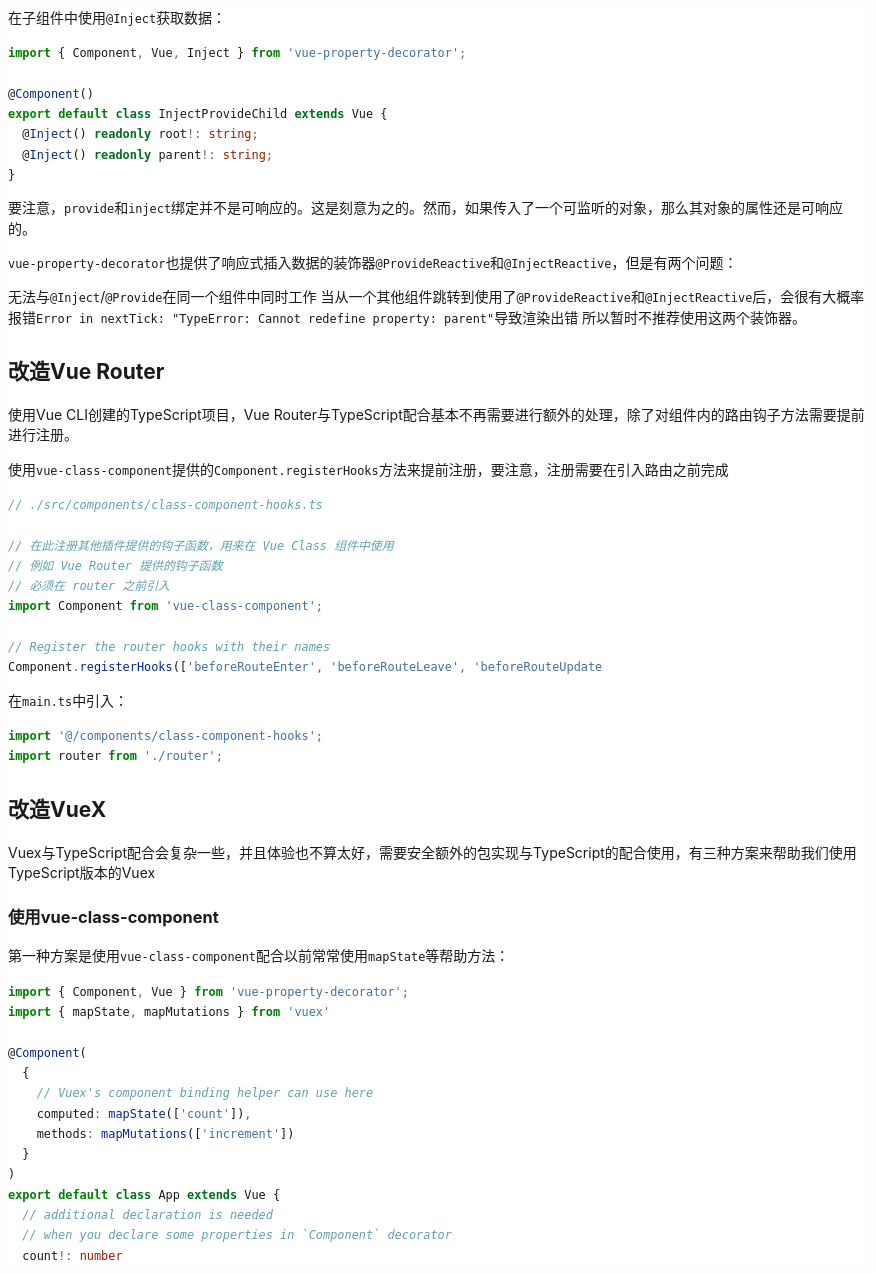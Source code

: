 在子组件中使用`@Inject`获取数据：

```ts
import { Component, Vue, Inject } from 'vue-property-decorator';

@Component()
export default class InjectProvideChild extends Vue {
  @Inject() readonly root!: string;
  @Inject() readonly parent!: string;
}
```

要注意，`provide`和`inject`绑定并不是可响应的。这是刻意为之的。然而，如果传入了一个可监听的对象，那么其对象的属性还是可响应的。

`vue-property-decorator`也提供了响应式插入数据的装饰器`@ProvideReactive`和`@InjectReactive`，但是有两个问题：

无法与`@Inject`/`@Provide`在同一个组件中同时工作
当从一个其他组件跳转到使用了`@ProvideReactive`和`@InjectReactive`后，会很有大概率报错`Error in nextTick: "TypeError: Cannot redefine property: parent"`导致渲染出错
所以暂时不推荐使用这两个装饰器。

## 改造Vue Router

使用Vue CLI创建的TypeScript项目，Vue Router与TypeScript配合基本不再需要进行额外的处理，除了对组件内的路由钩子方法需要提前进行注册。

使用`vue-class-component`提供的`Component.registerHooks`方法来提前注册，要注意，注册需要在引入路由之前完成

```ts
// ./src/components/class-component-hooks.ts

// 在此注册其他插件提供的钩子函数，用来在 Vue Class 组件中使用
// 例如 Vue Router 提供的钩子函数
// 必须在 router 之前引入
import Component from 'vue-class-component';

// Register the router hooks with their names
Component.registerHooks(['beforeRouteEnter', 'beforeRouteLeave', 'beforeRouteUpdate
```

在`main.ts`中引入：

```ts
import '@/components/class-component-hooks';
import router from './router';
```

## 改造VueX

Vuex与TypeScript配合会复杂一些，并且体验也不算太好，需要安全额外的包实现与TypeScript的配合使用，有三种方案来帮助我们使用TypeScript版本的Vuex

### 使用vue-class-component

第一种方案是使用`vue-class-component`配合以前常常使用`mapState`等帮助方法：

```ts
import { Component, Vue } from 'vue-property-decorator';
import { mapState, mapMutations } from 'vuex'

@Component(
  {
    // Vuex's component binding helper can use here
    computed: mapState(['count']),
    methods: mapMutations(['increment'])
  }
)
export default class App extends Vue {
  // additional declaration is needed
  // when you declare some properties in `Component` decorator
  count!: number
```

  [UPDATE_TITLE.action]: RootUpdateTitleMutation;